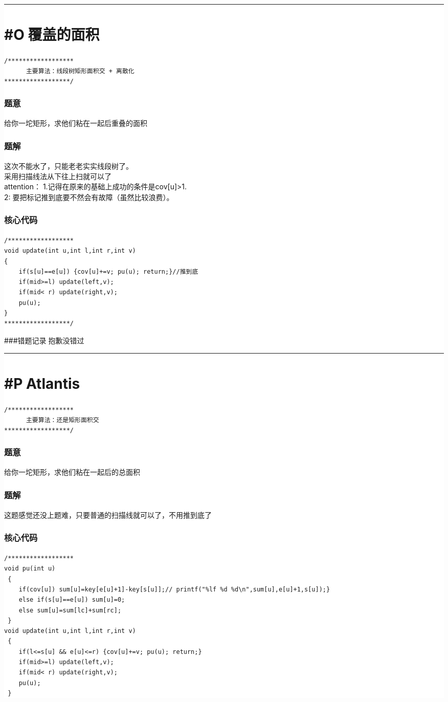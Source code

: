 ***
# #O 覆盖的面积
```
/******************
      主要算法：线段树矩形面积交 + 离散化
******************/
```
### 题意
给你一坨矩形，求他们粘在一起后重叠的面积

### 题解
这次不能水了，只能老老实实线段树了。  
采用扫描线法从下往上扫就可以了  
attention： 1.记得在原来的基础上成功的条件是cov[u]>1.   
            2: 要把标记推到底要不然会有故障（虽然比较浪费）。

### 核心代码
```
/******************
void update(int u,int l,int r,int v)
{
	if(s[u]==e[u]) {cov[u]+=v; pu(u); return;}//推到底
	if(mid>=l) update(left,v);
	if(mid< r) update(right,v);
	pu(u);
}
******************/
```
###错题记录
抱歉没错过

***
# #P Atlantis
```
/******************
      主要算法：还是矩形面积交
******************/
```
### 题意
给你一坨矩形，求他们粘在一起后的总面积

### 题解
这题感觉还没上题难，只要普通的扫描线就可以了，不用推到底了
### 核心代码
```
/******************
void pu(int u)
 {
 	if(cov[u]) sum[u]=key[e[u]+1]-key[s[u]];// printf("%lf %d %d\n",sum[u],e[u]+1,s[u]);}
 	else if(s[u]==e[u]) sum[u]=0;
 	else sum[u]=sum[lc]+sum[rc];
 }
void update(int u,int l,int r,int v)
 {
 	if(l<=s[u] && e[u]<=r) {cov[u]+=v; pu(u); return;}
 	if(mid>=l) update(left,v);
 	if(mid< r) update(right,v);
 	pu(u);
 }
```